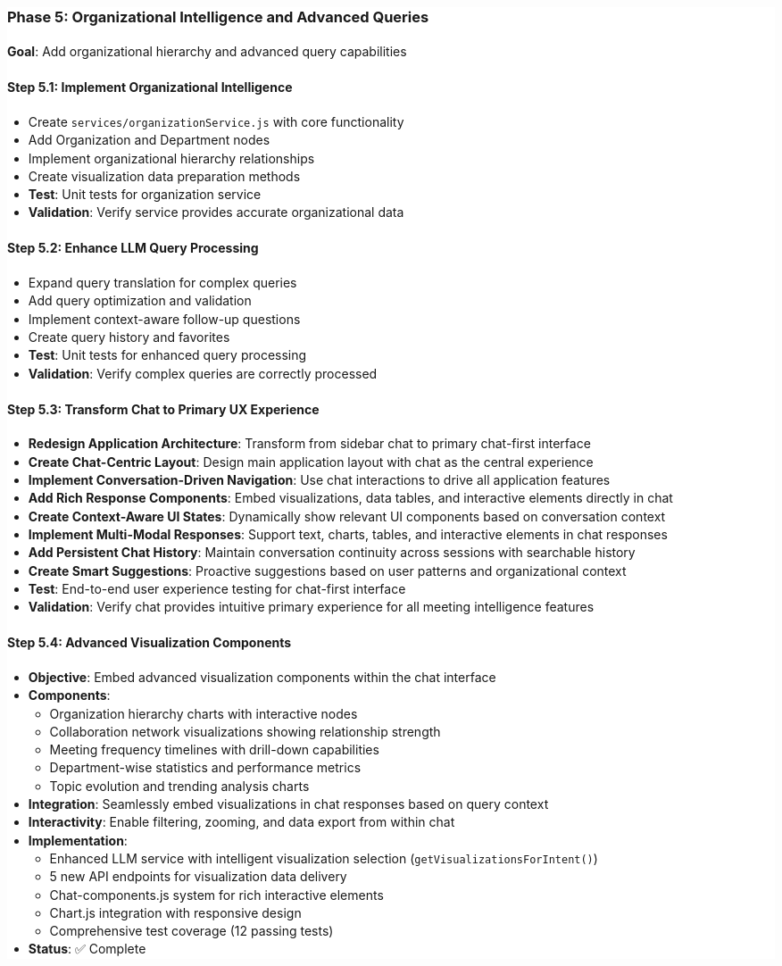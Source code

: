 ### Phase 5: Organizational Intelligence and Advanced Queries
**Goal**: Add organizational hierarchy and advanced query capabilities

#### Step 5.1: Implement Organizational Intelligence
- Create `services/organizationService.js` with core functionality
- Add Organization and Department nodes
- Implement organizational hierarchy relationships
- Create visualization data preparation methods
- **Test**: Unit tests for organization service
- **Validation**: Verify service provides accurate organizational data

#### Step 5.2: Enhance LLM Query Processing
- Expand query translation for complex queries
- Add query optimization and validation
- Implement context-aware follow-up questions
- Create query history and favorites
- **Test**: Unit tests for enhanced query processing
- **Validation**: Verify complex queries are correctly processed

#### Step 5.3: Transform Chat to Primary UX Experience
- **Redesign Application Architecture**: Transform from sidebar chat to primary chat-first interface
- **Create Chat-Centric Layout**: Design main application layout with chat as the central experience
- **Implement Conversation-Driven Navigation**: Use chat interactions to drive all application features
- **Add Rich Response Components**: Embed visualizations, data tables, and interactive elements directly in chat
- **Create Context-Aware UI States**: Dynamically show relevant UI components based on conversation context
- **Implement Multi-Modal Responses**: Support text, charts, tables, and interactive elements in chat responses
- **Add Persistent Chat History**: Maintain conversation continuity across sessions with searchable history
- **Create Smart Suggestions**: Proactive suggestions based on user patterns and organizational context
- **Test**: End-to-end user experience testing for chat-first interface
- **Validation**: Verify chat provides intuitive primary experience for all meeting intelligence features

#### Step 5.4: Advanced Visualization Components 
- **Objective**: Embed advanced visualization components within the chat interface
- **Components**:
  - Organization hierarchy charts with interactive nodes
  - Collaboration network visualizations showing relationship strength
  - Meeting frequency timelines with drill-down capabilities
  - Department-wise statistics and performance metrics
  - Topic evolution and trending analysis charts
- **Integration**: Seamlessly embed visualizations in chat responses based on query context
- **Interactivity**: Enable filtering, zooming, and data export from within chat
- **Implementation**:
  - Enhanced LLM service with intelligent visualization selection (`getVisualizationsForIntent()`)
  - 5 new API endpoints for visualization data delivery
  - Chat-components.js system for rich interactive elements
  - Chart.js integration with responsive design
  - Comprehensive test coverage (12 passing tests)
- **Status**: ✅ Complete
